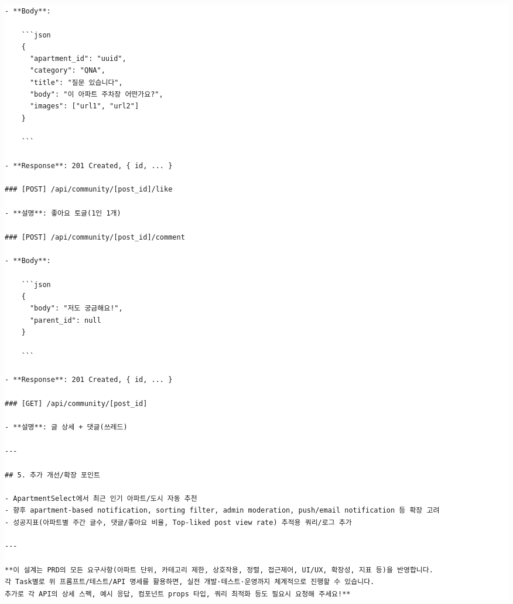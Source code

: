     - **Body**:

        ```json
        {
          "apartment_id": "uuid",
          "category": "QNA",
          "title": "질문 있습니다",
          "body": "이 아파트 주차장 어떤가요?",
          "images": ["url1", "url2"]
        }

        ```

    - **Response**: 201 Created, { id, ... }

    ### [POST] /api/community/[post_id]/like

    - **설명**: 좋아요 토글(1인 1개)

    ### [POST] /api/community/[post_id]/comment

    - **Body**:

        ```json
        {
          "body": "저도 궁금해요!",
          "parent_id": null
        }

        ```

    - **Response**: 201 Created, { id, ... }

    ### [GET] /api/community/[post_id]

    - **설명**: 글 상세 + 댓글(쓰레드)

    ---

    ## 5. 추가 개선/확장 포인트

    - ApartmentSelect에서 최근 인기 아파트/도시 자동 추천
    - 향후 apartment-based notification, sorting filter, admin moderation, push/email notification 등 확장 고려
    - 성공지표(아파트별 주간 글수, 댓글/좋아요 비율, Top-liked post view rate) 추적용 쿼리/로그 추가

    ---

    **이 설계는 PRD의 모든 요구사항(아파트 단위, 카테고리 제한, 상호작용, 정렬, 접근제어, UI/UX, 확장성, 지표 등)을 반영합니다.
    각 Task별로 위 프롬프트/테스트/API 명세를 활용하면, 실전 개발·테스트·운영까지 체계적으로 진행할 수 있습니다.
    추가로 각 API의 상세 스펙, 예시 응답, 컴포넌트 props 타입, 쿼리 최적화 등도 필요시 요청해 주세요!**
